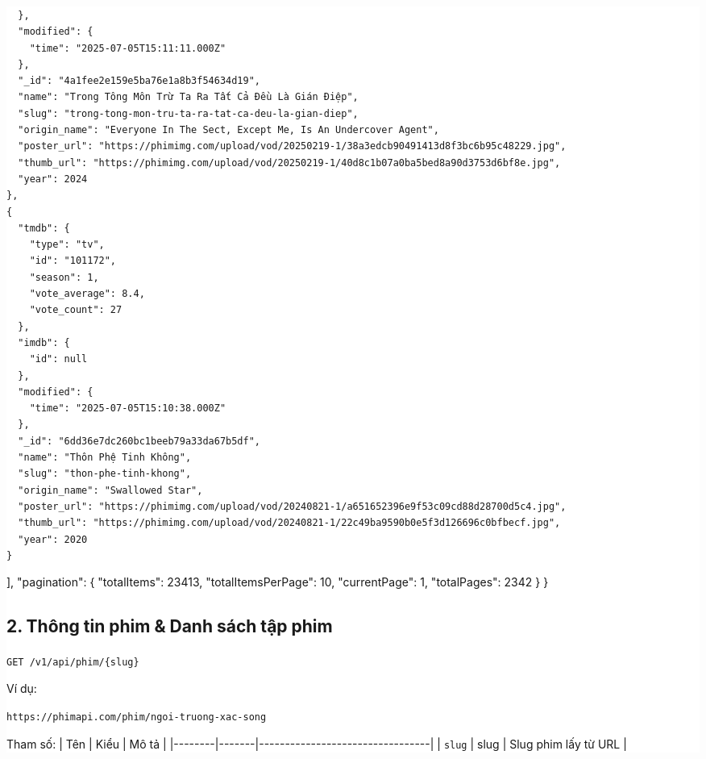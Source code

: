       },
      "modified": {
        "time": "2025-07-05T15:11:11.000Z"
      },
      "_id": "4a1fee2e159e5ba76e1a8b3f54634d19",
      "name": "Trong Tông Môn Trừ Ta Ra Tất Cả Đều Là Gián Điệp",
      "slug": "trong-tong-mon-tru-ta-ra-tat-ca-deu-la-gian-diep",
      "origin_name": "Everyone In The Sect, Except Me, Is An Undercover Agent",
      "poster_url": "https://phimimg.com/upload/vod/20250219-1/38a3edcb90491413d8f3bc6b95c48229.jpg",
      "thumb_url": "https://phimimg.com/upload/vod/20250219-1/40d8c1b07a0ba5bed8a90d3753d6bf8e.jpg",
      "year": 2024
    },
    {
      "tmdb": {
        "type": "tv",
        "id": "101172",
        "season": 1,
        "vote_average": 8.4,
        "vote_count": 27
      },
      "imdb": {
        "id": null
      },
      "modified": {
        "time": "2025-07-05T15:10:38.000Z"
      },
      "_id": "6dd36e7dc260bc1beeb79a33da67b5df",
      "name": "Thôn Phệ Tinh Không",
      "slug": "thon-phe-tinh-khong",
      "origin_name": "Swallowed Star",
      "poster_url": "https://phimimg.com/upload/vod/20240821-1/a651652396e9f53c09cd88d28700d5c4.jpg",
      "thumb_url": "https://phimimg.com/upload/vod/20240821-1/22c49ba9590b0e5f3d126696c0bfbecf.jpg",
      "year": 2020
    }
  ],
  "pagination": {
    "totalItems": 23413,
    "totalItemsPerPage": 10,
    "currentPage": 1,
    "totalPages": 2342
  }
}

## 2. Thông tin phim & Danh sách tập phim

```
GET /v1/api/phim/{slug}
```
Ví dụ:
```
https://phimapi.com/phim/ngoi-truong-xac-song
```
Tham số:
| Tên    | Kiểu  | Mô tả                           |
|--------|-------|---------------------------------|
| `slug` | slug  | Slug phim lấy từ URL           |
